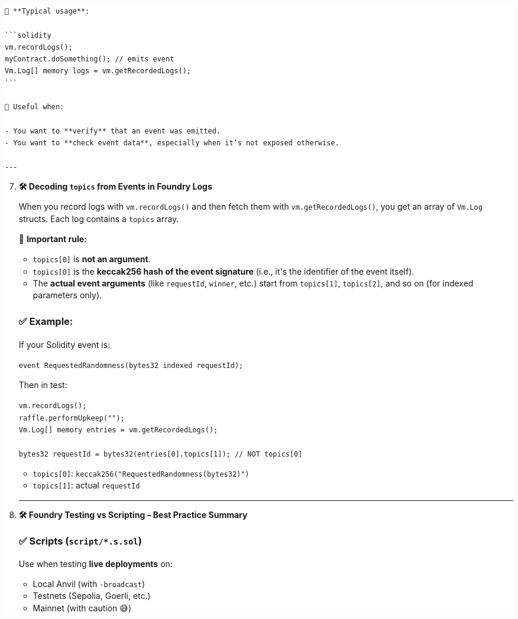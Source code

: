     🔧 **Typical usage**:
    
    ```solidity
    vm.recordLogs();
    myContract.doSomething(); // emits event
    Vm.Log[] memory logs = vm.getRecordedLogs();
    ```
    
    🧠 Useful when:
    
    - You want to **verify** that an event was emitted.
    - You want to **check event data**, especially when it’s not exposed otherwise.
    
    ---
    
7. **🛠️ Decoding `topics` from Events in Foundry Logs**
    
    When you record logs with `vm.recordLogs()` and then fetch them with `vm.getRecordedLogs()`, you get an array of `Vm.Log` structs. Each log contains a `topics` array.
    
    📌 **Important rule:**
    
    - `topics[0]` is **not an argument**.
    - `topics[0]` is the **keccak256 hash of the event signature** (i.e., it's the identifier of the event itself).
    - The **actual event arguments** (like `requestId`, `winner`, etc.) start from `topics[1]`, `topics[2]`, and so on (for indexed parameters only).
    
    ### ✅ Example:
    
    If your Solidity event is:
    
    ```solidity
    event RequestedRandomness(bytes32 indexed requestId);
    ```
    
    Then in test:
    
    ```solidity
    vm.recordLogs();
    raffle.performUpkeep("");
    Vm.Log[] memory entries = vm.getRecordedLogs();
    
    bytes32 requestId = bytes32(entries[0].topics[1]); // NOT topics[0]
    ```
    
    - `topics[0]`: `keccak256("RequestedRandomness(bytes32)")`
    - `topics[1]`: actual `requestId`
    
    ---
    
8. **🛠️ Foundry Testing vs Scripting – Best Practice Summary**
    
    ### ✅ **Scripts (`script/*.s.sol`)**
    
    Use when testing **live deployments** on:
    
    - Local Anvil (with `-broadcast`)
    - Testnets (Sepolia, Goerli, etc.)
    - Mainnet (with caution 😅)
    